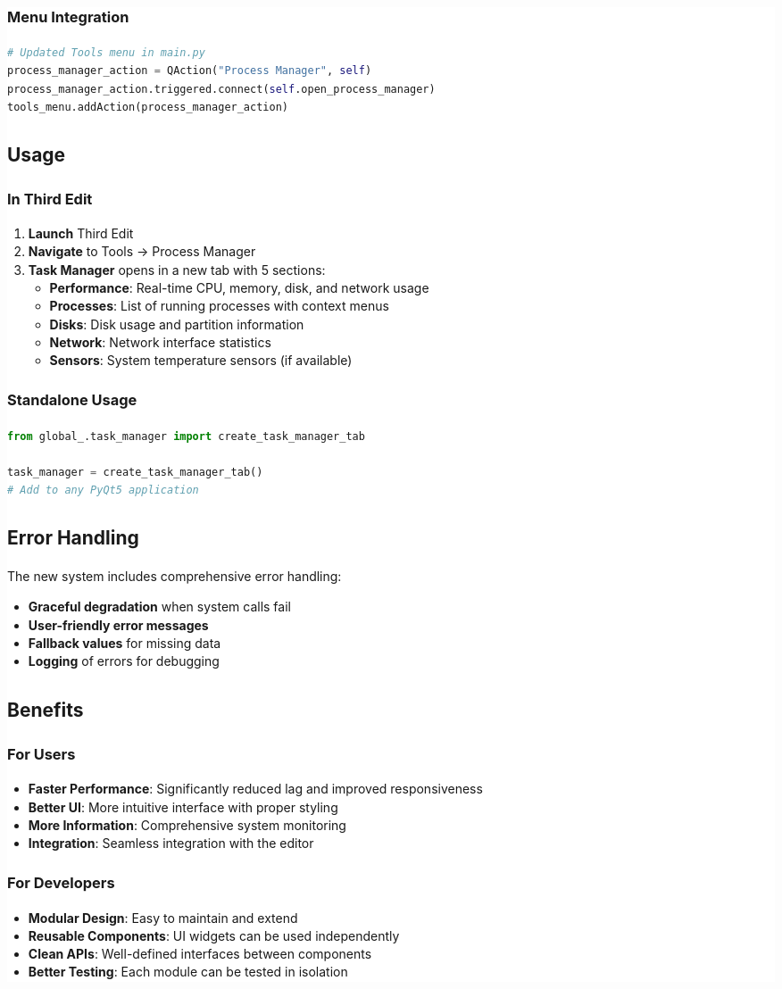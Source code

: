 ### Menu Integration
```python
# Updated Tools menu in main.py
process_manager_action = QAction("Process Manager", self)
process_manager_action.triggered.connect(self.open_process_manager)
tools_menu.addAction(process_manager_action)
```

## Usage

### In Third Edit
1. **Launch** Third Edit
2. **Navigate** to Tools → Process Manager
3. **Task Manager** opens in a new tab with 5 sections:
   - **Performance**: Real-time CPU, memory, disk, and network usage
   - **Processes**: List of running processes with context menus
   - **Disks**: Disk usage and partition information
   - **Network**: Network interface statistics
   - **Sensors**: System temperature sensors (if available)

### Standalone Usage
```python
from global_.task_manager import create_task_manager_tab

task_manager = create_task_manager_tab()
# Add to any PyQt5 application
```

## Error Handling

The new system includes comprehensive error handling:
- **Graceful degradation** when system calls fail
- **User-friendly error messages**
- **Fallback values** for missing data
- **Logging** of errors for debugging

## Benefits

### For Users
- **Faster Performance**: Significantly reduced lag and improved responsiveness
- **Better UI**: More intuitive interface with proper styling
- **More Information**: Comprehensive system monitoring
- **Integration**: Seamless integration with the editor

### For Developers
- **Modular Design**: Easy to maintain and extend
- **Reusable Components**: UI widgets can be used independently
- **Clean APIs**: Well-defined interfaces between components
- **Better Testing**: Each module can be tested in isolation
